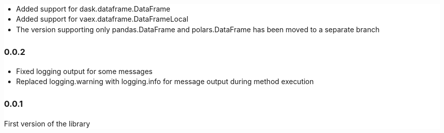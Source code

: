 * Added support for dask.dataframe.DataFrame
* Added support for vaex.dataframe.DataFrameLocal
* The version supporting only pandas.DataFrame and polars.DataFrame has been moved to a separate branch

### 0.0.2

* Fixed logging output for some messages
* Replaced logging.warning with logging.info for message output during method execution

### 0.0.1

First version of the library
